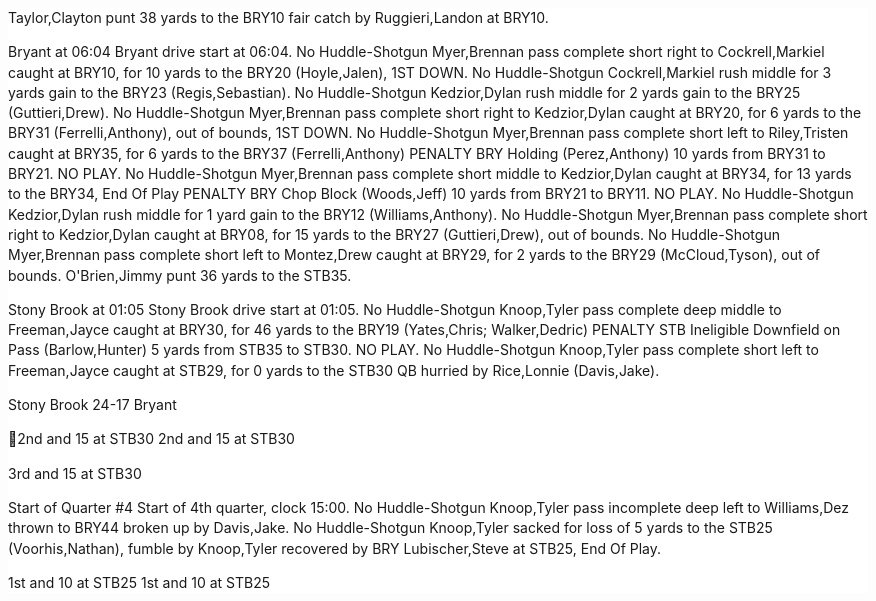 Taylor,Clayton punt 38 yards to the BRY10 fair catch by Ruggieri,Landon at BRY10.

Bryant at 06:04
Bryant drive start at 06:04.
No Huddle-Shotgun Myer,Brennan pass complete short right to Cockrell,Markiel caught at BRY10, for 10 yards to
the BRY20 (Hoyle,Jalen), 1ST DOWN.
No Huddle-Shotgun Cockrell,Markiel rush middle for 3 yards gain to the BRY23 (Regis,Sebastian).
No Huddle-Shotgun Kedzior,Dylan rush middle for 2 yards gain to the BRY25 (Guttieri,Drew).
No Huddle-Shotgun Myer,Brennan pass complete short right to Kedzior,Dylan caught at BRY20, for 6 yards to the
BRY31 (Ferrelli,Anthony), out of bounds, 1ST DOWN.
No Huddle-Shotgun Myer,Brennan pass complete short left to Riley,Tristen caught at BRY35, for 6 yards to the
BRY37 (Ferrelli,Anthony) PENALTY BRY Holding (Perez,Anthony) 10 yards from BRY31 to BRY21. NO PLAY.
No Huddle-Shotgun Myer,Brennan pass complete short middle to Kedzior,Dylan caught at BRY34, for 13 yards to
the BRY34, End Of Play PENALTY BRY Chop Block (Woods,Jeff) 10 yards from BRY21 to BRY11. NO PLAY.
No Huddle-Shotgun Kedzior,Dylan rush middle for 1 yard gain to the BRY12 (Williams,Anthony).
No Huddle-Shotgun Myer,Brennan pass complete short right to Kedzior,Dylan caught at BRY08, for 15 yards to
the BRY27 (Guttieri,Drew), out of bounds.
No Huddle-Shotgun Myer,Brennan pass complete short left to Montez,Drew caught at BRY29, for 2 yards to the
BRY29 (McCloud,Tyson), out of bounds.
O'Brien,Jimmy punt 36 yards to the STB35.

Stony Brook at 01:05
Stony Brook drive start at 01:05.
No Huddle-Shotgun Knoop,Tyler pass complete deep middle to Freeman,Jayce caught at BRY30, for 46 yards to
the BRY19 (Yates,Chris; Walker,Dedric) PENALTY STB Ineligible Downfield on Pass (Barlow,Hunter) 5 yards from
STB35 to STB30. NO PLAY.
No Huddle-Shotgun Knoop,Tyler pass complete short left to Freeman,Jayce caught at STB29, for 0 yards to the
STB30 QB hurried by Rice,Lonnie (Davis,Jake).

Stony Brook 24-17 Bryant

2nd and 15 at STB30
2nd and 15 at STB30

3rd and 15 at STB30

Start of Quarter #4
Start of 4th quarter, clock 15:00.
No Huddle-Shotgun Knoop,Tyler pass incomplete deep left to Williams,Dez thrown to BRY44 broken up by
Davis,Jake.
No Huddle-Shotgun Knoop,Tyler sacked for loss of 5 yards to the STB25 (Voorhis,Nathan), fumble by
Knoop,Tyler recovered by BRY Lubischer,Steve at STB25, End Of Play.

1st and 10 at STB25
1st and 10 at STB25
